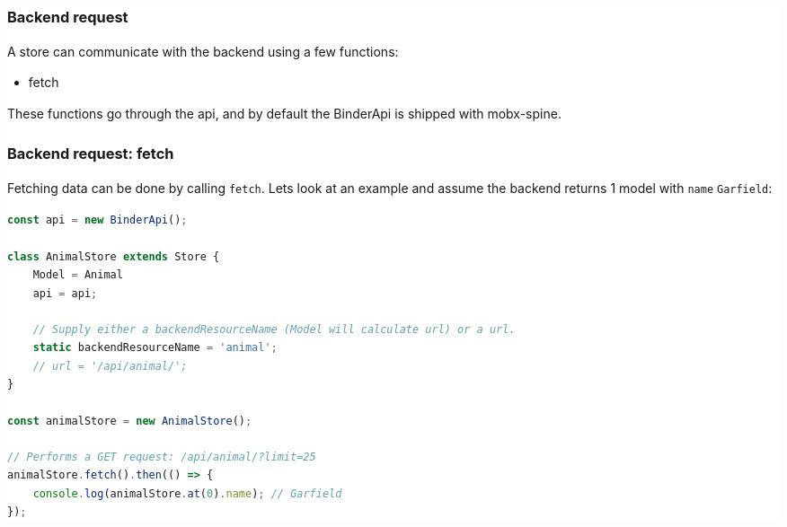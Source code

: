 ### Backend request

A store can communicate with the backend using a few functions:

- fetch

These functions go through the api, and by default the BinderApi is shipped with mobx-spine.

### Backend request: fetch

Fetching data can be done by calling `fetch`. Lets look at an example and assume the backend returns 1 model with `name` `Garfield`:

```js
const api = new BinderApi();

class AnimalStore extends Store {
    Model = Animal
    api = api;
    
    // Supply either a backendResourceName (Model will calculate url) or a url.
    static backendResourceName = 'animal';
    // url = '/api/animal/';
}

const animalStore = new AnimalStore();

// Performs a GET request: /api/animal/?limit=25
animalStore.fetch().then(() => {
    console.log(animalStore.at(0).name); // Garfield
});
```
